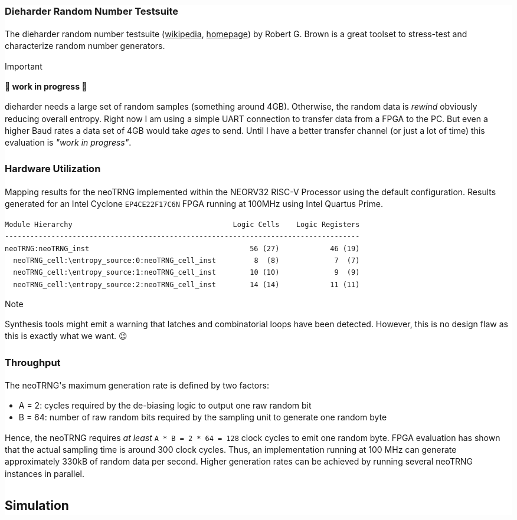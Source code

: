 
### Dieharder Random Number Testsuite

The dieharder random number testsuite ([wikipedia](https://en.wikipedia.org/wiki/Diehard_tests),
[homepage](https://webhome.phy.duke.edu/~rgb/General/dieharder.php)) by Robert G. Brown is a great toolset
to stress-test and characterize random number generators.

> [!IMPORTANT]
> **:construction: work in progress :construction:**
> 
> dieharder needs a large set of random samples (something around 4GB). Otherwise, the random data
is _rewind_ obviously reducing overall entropy. Right now I am using a simple UART connection to transfer
data from a FPGA to the PC. But even a higher Baud rates a data set of 4GB would take _ages_ to send.
Until I have a better transfer channel (or just a lot of time) this evaluation is _"work in progress"_.


### Hardware Utilization

Mapping results for the neoTRNG implemented within the NEORV32 RISC-V Processor using the default
configuration. Results generated for an Intel Cyclone `EP4CE22F17C6N` FPGA running at 100MHz using Intel
Quartus Prime.

```
Module Hierarchy                                      Logic Cells    Logic Registers
------------------------------------------------------------------------------------
neoTRNG:neoTRNG_inst                                      56 (27)            46 (19)
  neoTRNG_cell:\entropy_source:0:neoTRNG_cell_inst         8  (8)             7  (7)
  neoTRNG_cell:\entropy_source:1:neoTRNG_cell_inst        10 (10)             9  (9)
  neoTRNG_cell:\entropy_source:2:neoTRNG_cell_inst        14 (14)            11 (11)
```

> [!NOTE]
> Synthesis tools might emit a warning that latches and combinatorial loops
have been detected. However, this is no design flaw as this is exactly what we want. :wink:


### Throughput

The neoTRNG's maximum generation rate is defined by two factors:

* A = 2: cycles required by the de-biasing logic to output one raw random bit
* B = 64: number of raw random bits required by the sampling unit to generate one random byte

Hence, the neoTRNG requires _at least_ `A * B = 2 * 64 = 128` clock cycles to emit one random byte.
FPGA evaluation has shown that the actual sampling time is around 300 clock cycles. Thus, an
implementation running at 100 MHz can generate approximately 330kB of random data per second.
Higher generation rates can be achieved by running several neoTRNG instances in parallel.


## Simulation
